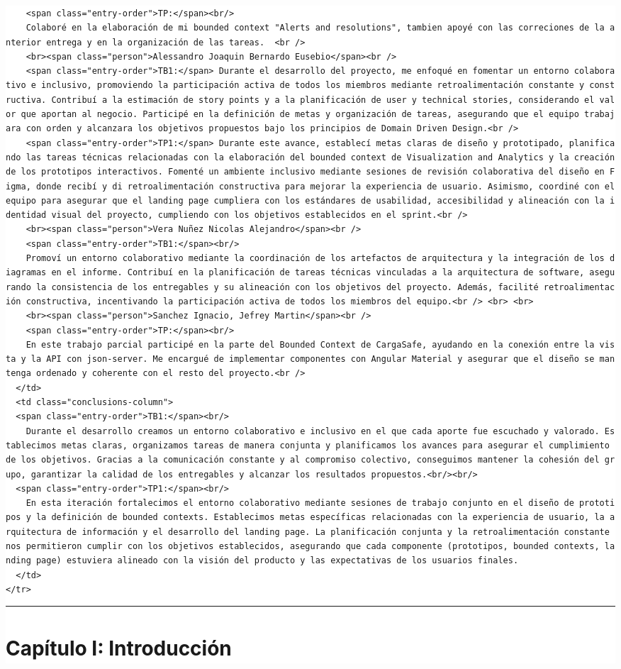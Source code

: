        <span class="entry-order">TP:</span><br/>
        Colaboré en la elaboración de mi bounded context "Alerts and resolutions", tambien apoyé con las correciones de la anterior entrega y en la organización de las tareas.  <br />
        <br><span class="person">Alessandro Joaquin Bernardo Eusebio</span><br />
        <span class="entry-order">TB1:</span> Durante el desarrollo del proyecto, me enfoqué en fomentar un entorno colaborativo e inclusivo, promoviendo la participación activa de todos los miembros mediante retroalimentación constante y constructiva. Contribuí a la estimación de story points y a la planificación de user y technical stories, considerando el valor que aportan al negocio. Participé en la definición de metas y organización de tareas, asegurando que el equipo trabajara con orden y alcanzara los objetivos propuestos bajo los principios de Domain Driven Design.<br />
        <span class="entry-order">TP1:</span> Durante este avance, establecí metas claras de diseño y prototipado, planificando las tareas técnicas relacionadas con la elaboración del bounded context de Visualization and Analytics y la creación de los prototipos interactivos. Fomenté un ambiente inclusivo mediante sesiones de revisión colaborativa del diseño en Figma, donde recibí y di retroalimentación constructiva para mejorar la experiencia de usuario. Asimismo, coordiné con el equipo para asegurar que el landing page cumpliera con los estándares de usabilidad, accesibilidad y alineación con la identidad visual del proyecto, cumpliendo con los objetivos establecidos en el sprint.<br />
        <br><span class="person">Vera Nuñez Nicolas Alejandro</span><br />
        <span class="entry-order">TB1:</span><br/>
        Promoví un entorno colaborativo mediante la coordinación de los artefactos de arquitectura y la integración de los diagramas en el informe. Contribuí en la planificación de tareas técnicas vinculadas a la arquitectura de software, asegurando la consistencia de los entregables y su alineación con los objetivos del proyecto. Además, facilité retroalimentación constructiva, incentivando la participación activa de todos los miembros del equipo.<br /> <br> <br>
        <br><span class="person">Sanchez Ignacio, Jefrey Martin</span><br />
        <span class="entry-order">TP:</span><br/>
        En este trabajo parcial participé en la parte del Bounded Context de CargaSafe, ayudando en la conexión entre la vista y la API con json-server. Me encargué de implementar componentes con Angular Material y asegurar que el diseño se mantenga ordenado y coherente con el resto del proyecto.<br />
      </td>
      <td class="conclusions-column">
      <span class="entry-order">TB1:</span><br/>
        Durante el desarrollo creamos un entorno colaborativo e inclusivo en el que cada aporte fue escuchado y valorado. Establecimos metas claras, organizamos tareas de manera conjunta y planificamos los avances para asegurar el cumplimiento de los objetivos. Gracias a la comunicación constante y al compromiso colectivo, conseguimos mantener la cohesión del grupo, garantizar la calidad de los entregables y alcanzar los resultados propuestos.<br/><br/>
      <span class="entry-order">TP1:</span><br/>
        En esta iteración fortalecimos el entorno colaborativo mediante sesiones de trabajo conjunto en el diseño de prototipos y la definición de bounded contexts. Establecimos metas específicas relacionadas con la experiencia de usuario, la arquitectura de información y el desarrollo del landing page. La planificación conjunta y la retroalimentación constante nos permitieron cumplir con los objetivos establecidos, asegurando que cada componente (prototipos, bounded contexts, landing page) estuviera alineado con la visión del producto y las expectativas de los usuarios finales.
      </td>
    </tr>
  </tbody>
</table>

---

# Capítulo I: Introducción
